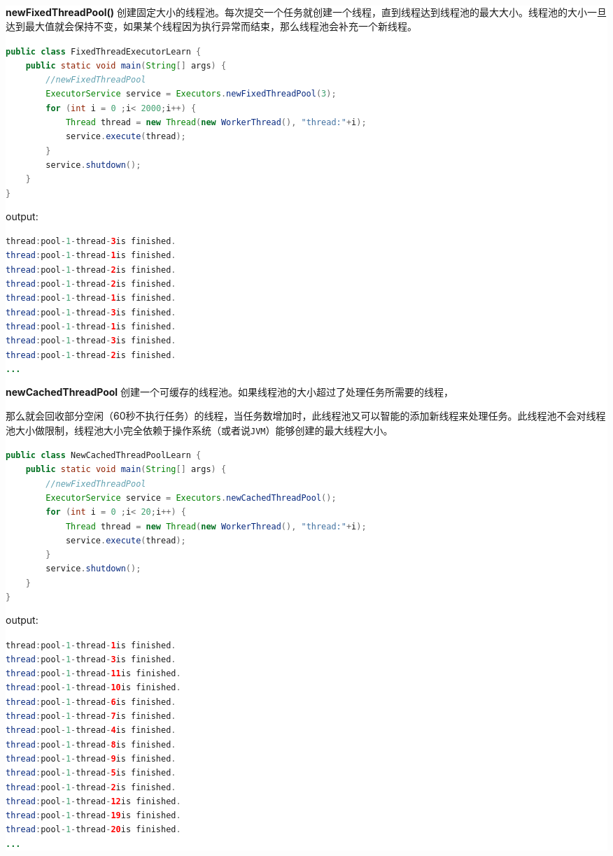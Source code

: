 **newFixedThreadPool()**
创建固定大小的线程池。每次提交一个任务就创建一个线程，直到线程达到线程池的最大大小。线程池的大小一旦达到最大值就会保持不变，如果某个线程因为执行异常而结束，那么线程池会补充一个新线程。
```java
public class FixedThreadExecutorLearn {
    public static void main(String[] args) {
        //newFixedThreadPool
        ExecutorService service = Executors.newFixedThreadPool(3);
        for (int i = 0 ;i< 2000;i++) {
            Thread thread = new Thread(new WorkerThread(), "thread:"+i);
            service.execute(thread);
        }
        service.shutdown();
    }
}
```

output:
```java
thread:pool-1-thread-3is finished.
thread:pool-1-thread-1is finished.
thread:pool-1-thread-2is finished.
thread:pool-1-thread-2is finished.
thread:pool-1-thread-1is finished.
thread:pool-1-thread-3is finished.
thread:pool-1-thread-1is finished.
thread:pool-1-thread-3is finished.
thread:pool-1-thread-2is finished.
...
```

**newCachedThreadPool**
创建一个可缓存的线程池。如果线程池的大小超过了处理任务所需要的线程，

那么就会回收部分空闲（60秒不执行任务）的线程，当任务数增加时，此线程池又可以智能的添加新线程来处理任务。此线程池不会对线程池大小做限制，线程池大小完全依赖于操作系统（或者说`JVM`）能够创建的最大线程大小。
```java
public class NewCachedThreadPoolLearn {
    public static void main(String[] args) {
        //newFixedThreadPool
        ExecutorService service = Executors.newCachedThreadPool();
        for (int i = 0 ;i< 20;i++) {
            Thread thread = new Thread(new WorkerThread(), "thread:"+i);
            service.execute(thread);
        }
        service.shutdown();
    }
}
```

output:
```java
thread:pool-1-thread-1is finished.
thread:pool-1-thread-3is finished.
thread:pool-1-thread-11is finished.
thread:pool-1-thread-10is finished.
thread:pool-1-thread-6is finished.
thread:pool-1-thread-7is finished.
thread:pool-1-thread-4is finished.
thread:pool-1-thread-8is finished.
thread:pool-1-thread-9is finished.
thread:pool-1-thread-5is finished.
thread:pool-1-thread-2is finished.
thread:pool-1-thread-12is finished.
thread:pool-1-thread-19is finished.
thread:pool-1-thread-20is finished.
...
```